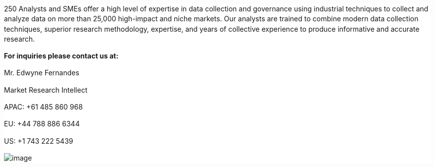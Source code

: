 250 Analysts and SMEs offer a high level of expertise in data collection and governance using industrial techniques to collect and analyze data on more than 25,000 high-impact and niche markets. Our analysts are trained to combine modern data collection techniques, superior research methodology, expertise, and years of collective experience to produce informative and accurate research.</span></p><p><strong>For inquiries please contact us at:</strong></p><p>Mr. Edwyne Fernandes</p><p>Market Research Intellect</p><p>APAC: +61 485 860 968</p><p>EU: +44 788 886 6344</p><p>US: +1 743 222 5439</p>
![image](https://github.com/user-attachments/assets/63af87c0-1b0d-4883-9988-47f0f4a40cca)
